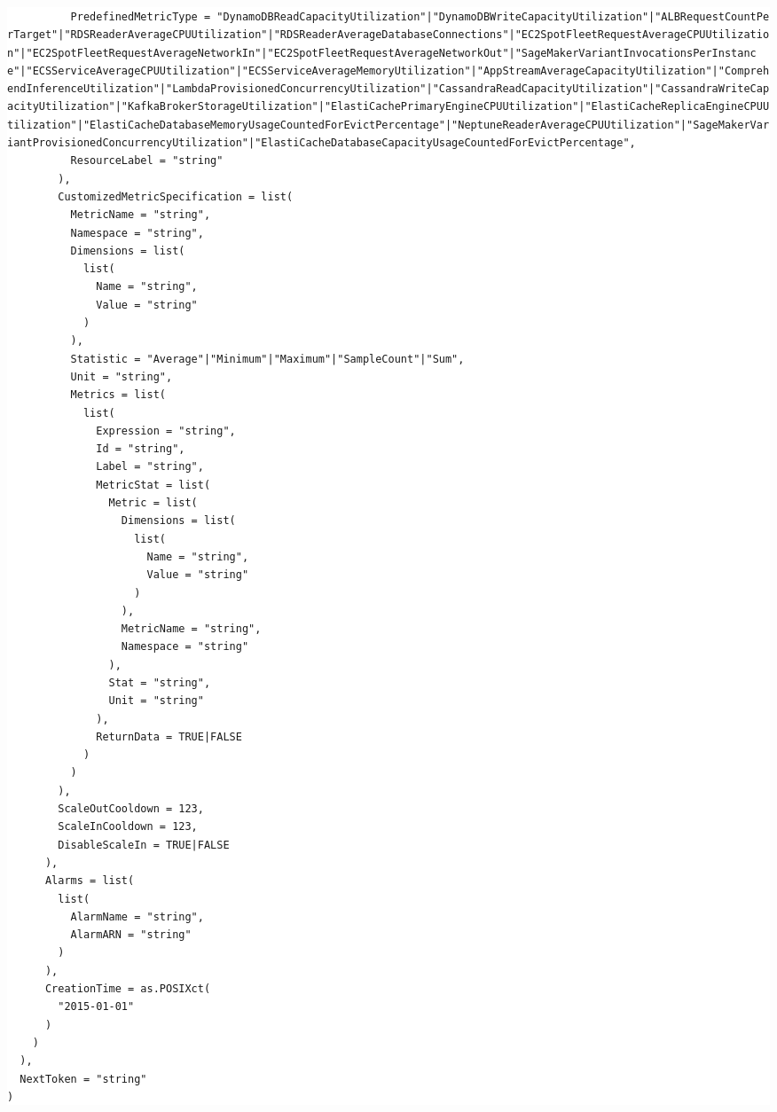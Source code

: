               PredefinedMetricType = "DynamoDBReadCapacityUtilization"|"DynamoDBWriteCapacityUtilization"|"ALBRequestCountPerTarget"|"RDSReaderAverageCPUUtilization"|"RDSReaderAverageDatabaseConnections"|"EC2SpotFleetRequestAverageCPUUtilization"|"EC2SpotFleetRequestAverageNetworkIn"|"EC2SpotFleetRequestAverageNetworkOut"|"SageMakerVariantInvocationsPerInstance"|"ECSServiceAverageCPUUtilization"|"ECSServiceAverageMemoryUtilization"|"AppStreamAverageCapacityUtilization"|"ComprehendInferenceUtilization"|"LambdaProvisionedConcurrencyUtilization"|"CassandraReadCapacityUtilization"|"CassandraWriteCapacityUtilization"|"KafkaBrokerStorageUtilization"|"ElastiCachePrimaryEngineCPUUtilization"|"ElastiCacheReplicaEngineCPUUtilization"|"ElastiCacheDatabaseMemoryUsageCountedForEvictPercentage"|"NeptuneReaderAverageCPUUtilization"|"SageMakerVariantProvisionedConcurrencyUtilization"|"ElastiCacheDatabaseCapacityUsageCountedForEvictPercentage",
              ResourceLabel = "string"
            ),
            CustomizedMetricSpecification = list(
              MetricName = "string",
              Namespace = "string",
              Dimensions = list(
                list(
                  Name = "string",
                  Value = "string"
                )
              ),
              Statistic = "Average"|"Minimum"|"Maximum"|"SampleCount"|"Sum",
              Unit = "string",
              Metrics = list(
                list(
                  Expression = "string",
                  Id = "string",
                  Label = "string",
                  MetricStat = list(
                    Metric = list(
                      Dimensions = list(
                        list(
                          Name = "string",
                          Value = "string"
                        )
                      ),
                      MetricName = "string",
                      Namespace = "string"
                    ),
                    Stat = "string",
                    Unit = "string"
                  ),
                  ReturnData = TRUE|FALSE
                )
              )
            ),
            ScaleOutCooldown = 123,
            ScaleInCooldown = 123,
            DisableScaleIn = TRUE|FALSE
          ),
          Alarms = list(
            list(
              AlarmName = "string",
              AlarmARN = "string"
            )
          ),
          CreationTime = as.POSIXct(
            "2015-01-01"
          )
        )
      ),
      NextToken = "string"
    )
